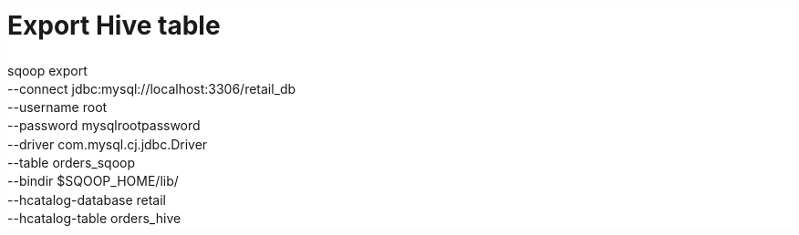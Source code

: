  # Export Hive table
 sqoop export \
 --connect jdbc:mysql://localhost:3306/retail_db \
 --username root \
 --password mysqlrootpassword \
 --driver com.mysql.cj.jdbc.Driver \
 --table orders_sqoop \
 --bindir $SQOOP_HOME/lib/ \
 --hcatalog-database retail \
 --hcatalog-table orders_hive 
 
 
 


 
 
